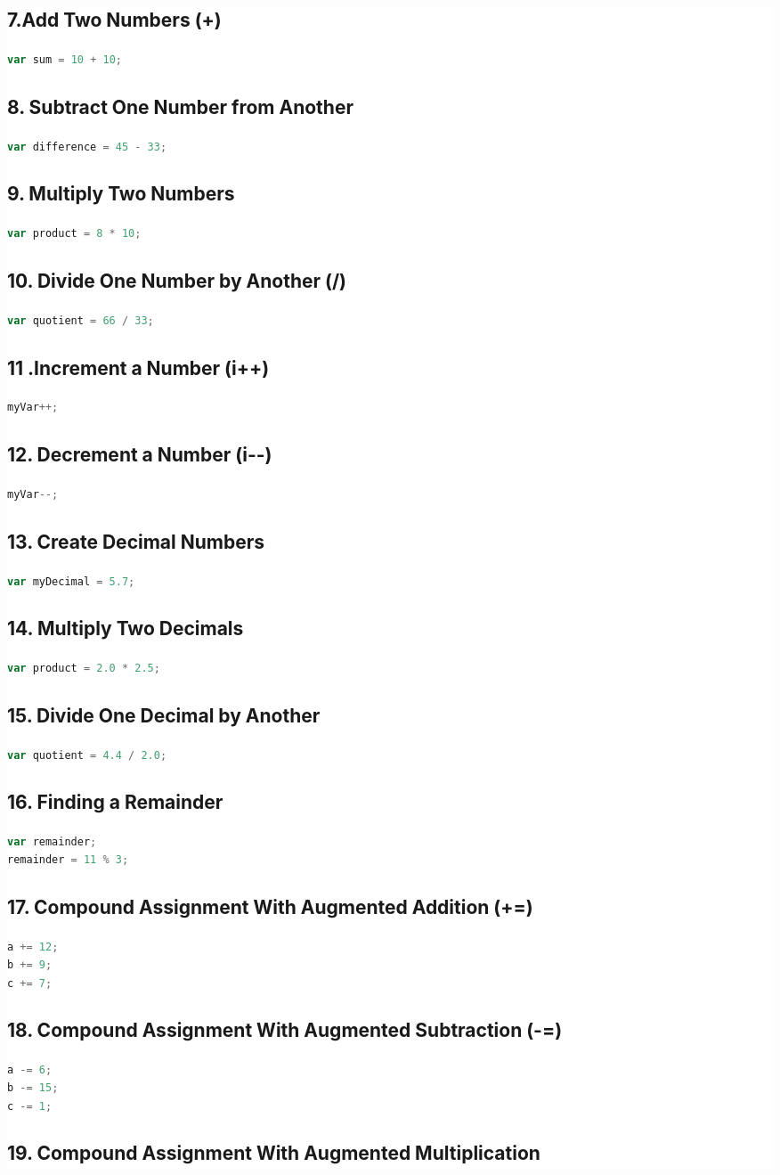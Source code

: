 ## 7.Add Two Numbers (+)
```js
var sum = 10 + 10;
```
## 8. Subtract One Number from Another
```js
var difference = 45 - 33;
```
## 9. Multiply Two Numbers
```js
var product = 8 * 10;
```
## 10. Divide One Number by Another (/)
```js
var quotient = 66 / 33;
```
## 11 .Increment a Number (i++)
```js
myVar++;
```
## 12. Decrement a Number (i--)
```js
myVar--;
```
## 13. Create Decimal Numbers
```js
var myDecimal = 5.7;
```
## 14. Multiply Two Decimals
```js
var product = 2.0 * 2.5;
```
## 15. Divide One Decimal by Another
```js
var quotient = 4.4 / 2.0;
```
## 16. Finding a Remainder
```js
var remainder;
remainder = 11 % 3;
```
## 17. Compound Assignment With Augmented Addition (+=)
```js
a += 12;
b += 9;
c += 7;
```
## 18. Compound Assignment With Augmented Subtraction (-=)
```js
a -= 6;
b -= 15;
c -= 1;
```
## 19. Compound Assignment With Augmented Multiplication